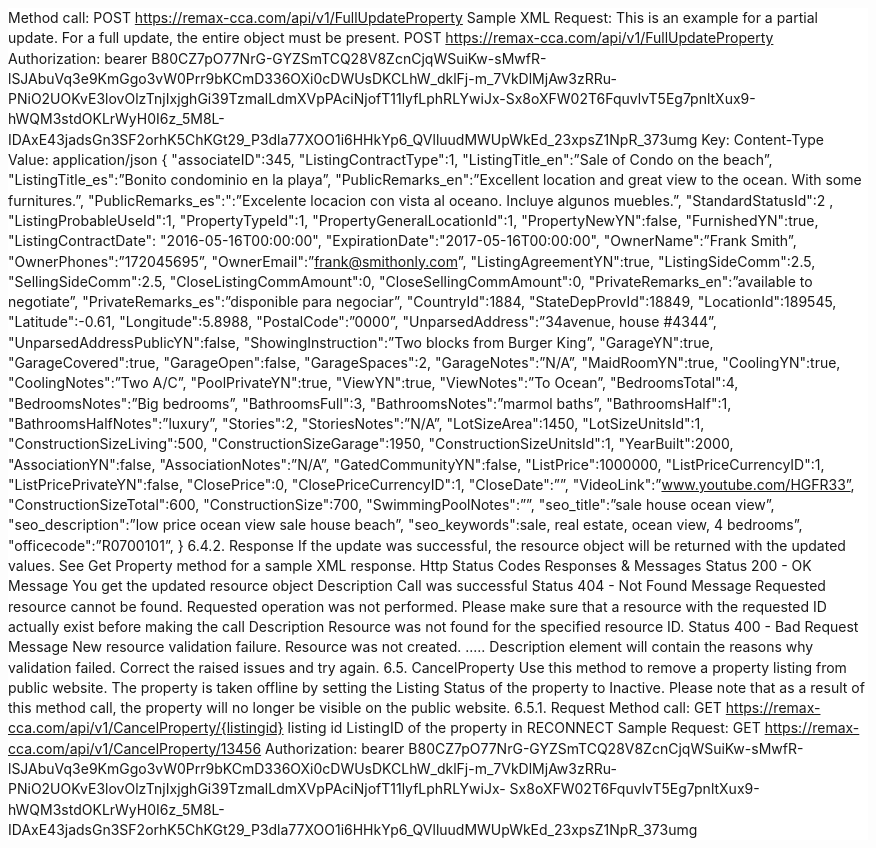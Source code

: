 Method call:
POST https://remax-cca.com/api/v1/FullUpdateProperty
Sample XML Request:
This is an example for a partial update. For a full update, the entire object must be present.
POST https://remax-cca.com/api/v1/FullUpdateProperty
Authorization: bearer B80CZ7pO77NrG-GYZSmTCQ28V8ZcnCjqWSuiKw-sMwfR-lSJAbuVq3e9KmGgo3vW0Prr9bKCmD336OXi0cDWUsDKCLhW_dklFj-m_7VkDlMjAw3zRRu-PNiO2UOKvE3lovOlzTnjIxjghGi39TzmalLdmXVpPAciNjofT11lyfLphRLYwiJx-Sx8oXFW02T6FquvlvT5Eg7pnltXux9-hWQM3stdOKLrWyH0I6z_5M8L-IDAxE43jadsGn3SF2orhK5ChKGt29_P3dla77XOO1i6HHkYp6_QVlluudMWUpWkEd_23xpsZ1NpR_373umg Key: Content-Type Value: application/json { "associateID":345, "ListingContractType":1, "ListingTitle_en":”Sale of Condo on the beach”, "ListingTitle_es":”Bonito condominio en la playa”, "PublicRemarks_en":”Excellent location and great view to the ocean. With some furnitures.”, "PublicRemarks_es":":”Excelente locacion con vista al oceano. Incluye algunos muebles.”, "StandardStatusId":2 , "ListingProbableUseId":1, "PropertyTypeId":1, "PropertyGeneralLocationId":1, "PropertyNewYN":false, "FurnishedYN":true, "ListingContractDate": "2016-05-16T00:00:00", "ExpirationDate":"2017-05-16T00:00:00", "OwnerName":”Frank Smith”, "OwnerPhones":”172045695”, "OwnerEmail":”frank@smithonly.com”, "ListingAgreementYN":true, "ListingSideComm":2.5, "SellingSideComm":2.5, "CloseListingCommAmount":0, "CloseSellingCommAmount":0, "PrivateRemarks_en":”available to negotiate”, "PrivateRemarks_es":”disponible para negociar”, "CountryId":1884, "StateDepProvId":18849, "LocationId":189545, "Latitude":-0.61, "Longitude":5.8988, "PostalCode":”0000”, "UnparsedAddress":”34avenue, house #4344”, "UnparsedAddressPublicYN":false, "ShowingInstruction":”Two blocks from Burger King”, "GarageYN":true, "GarageCovered":true, "GarageOpen":false, "GarageSpaces":2, "GarageNotes":”N/A”, "MaidRoomYN":true, "CoolingYN":true, "CoolingNotes":”Two A/C”, "PoolPrivateYN":true, "ViewYN":true, "ViewNotes":”To Ocean”, "BedroomsTotal":4, "BedroomsNotes":”Big bedrooms”, "BathroomsFull":3, "BathroomsNotes":”marmol baths”, "BathroomsHalf":1, "BathroomsHalfNotes":”luxury”, "Stories":2, "StoriesNotes":”N/A”, "LotSizeArea":1450, "LotSizeUnitsId":1, "ConstructionSizeLiving":500, "ConstructionSizeGarage":1950, "ConstructionSizeUnitsId":1, "YearBuilt":2000, "AssociationYN":false, "AssociationNotes":”N/A”, "GatedCommunityYN":false, "ListPrice":1000000, "ListPriceCurrencyID":1, "ListPricePrivateYN":false, "ClosePrice":0, "ClosePriceCurrencyID":1, "CloseDate":””, "VideoLink":”www.youtube.com/HGFR33”, "ConstructionSizeTotal":600, "ConstructionSize":700, "SwimmingPoolNotes":””, "seo_title":”sale house ocean view”, "seo_description":”low price ocean view sale house beach”, "seo_keywords":sale, real estate, ocean view, 4 bedrooms”, "officecode":”R0700101”, }
6.4.2. Response
If the update was successful, the resource object will be returned with the updated values. See Get Property method for a sample XML response.
Http Status Codes Responses & Messages
Status 200 - OK
Message You get the updated resource object
Description Call was successful
Status 404 - Not Found
Message <Error> <Message> Requested resource cannot be found. Requested operation was not performed. </Message> <MessageDetail> Please make sure that a resource with the requested ID actually exist before making the call </MessageDetail> </Error>
Description Resource was not found for the specified resource ID.
Status 400 - Bad Request
Message <Error> <Message> New resource validation failure. Resource was not created. </Message> <MessageDetail> ..... </MessageDetail> </Error>
Description <MessageDetail> element will contain the reasons why validation failed. Correct the raised issues and try again.
6.5. CancelProperty
Use this method to remove a property listing from public website.
The property is taken offline by setting the Listing Status of the property to Inactive.
Please note that as a result of this method call, the property will no longer be visible on the public website.
6.5.1. Request
Method call:
GET https://remax-cca.com/api/v1/CancelProperty/{listingid}
listing id
ListingID of the property in RECONNECT
Sample Request:
GET https://remax-cca.com/api/v1/CancelProperty/13456
Authorization: bearer B80CZ7pO77NrG-GYZSmTCQ28V8ZcnCjqWSuiKw-sMwfR-lSJAbuVq3e9KmGgo3vW0Prr9bKCmD336OXi0cDWUsDKCLhW_dklFj-m_7VkDlMjAw3zRRu-PNiO2UOKvE3lovOlzTnjIxjghGi39TzmalLdmXVpPAciNjofT11lyfLphRLYwiJx- Sx8oXFW02T6FquvlvT5Eg7pnltXux9-hWQM3stdOKLrWyH0I6z_5M8L-IDAxE43jadsGn3SF2orhK5ChKGt29_P3dla77XOO1i6HHkYp6_QVlluudMWUpWkEd_23xpsZ1NpR_373umg